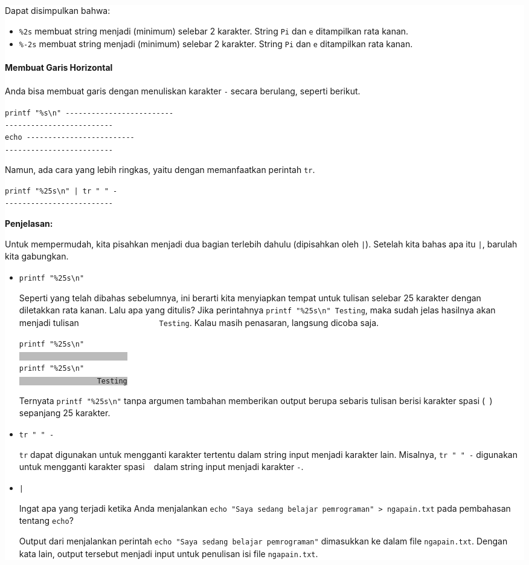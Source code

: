 Dapat disimpulkan bahwa:
 
-   `%2s` membuat string menjadi (minimum) selebar 2 karakter. String `Pi` dan `e` ditampilkan rata kanan.
-   `%-2s` membuat string menjadi (minimum) selebar 2 karakter. String `Pi` dan `e` ditampilkan rata kanan.

#### Membuat Garis Horizontal

Anda bisa membuat garis dengan menuliskan karakter `-` secara berulang, seperti berikut.

<pre class="command-line" data-user="mi" data-host="belajarpemrograman" data-output="2,4"><code class="language-bash">printf "%s\n" -------------------------
-------------------------
echo -------------------------
-------------------------</code></pre>

Namun, ada cara yang lebih ringkas, yaitu dengan memanfaatkan perintah `tr`.

<pre class="command-line" data-user="mi" data-host="belajarpemrograman" data-output="2,4"><code class="language-bash">printf "%25s\n" | tr " " -
-------------------------</code></pre>

**Penjelasan:**

Untuk mempermudah, kita pisahkan menjadi dua bagian terlebih dahulu (dipisahkan oleh ` | `). Setelah kita bahas apa itu `|`, barulah kita gabungkan.

-   `printf "%25s\n"`

    Seperti yang telah dibahas sebelumnya, ini berarti kita menyiapkan tempat untuk tulisan selebar 25 karakter dengan diletakkan rata kanan. Lalu apa yang ditulis? Jika perintahnya `printf "%25s\n" Testing`, maka sudah jelas hasilnya akan menjadi tulisan <code> &nbsp; &nbsp; &nbsp; &nbsp; &nbsp; &nbsp; &nbsp; &nbsp; &nbsp;Testing</code>. Kalau masih penasaran, langsung dicoba saja.

    <pre class="command-line" data-user="mi" data-host="belajarpemrograman" data-output="2,4"><code class="language-bash">printf "%25s\n"
    <span style="background: #bbb">                        &nbsp;</span>
    printf "%25s\n"
    <span style="background: #bbb">                  Testing</span></code></pre>

    Ternyata `printf "%25s\n"` tanpa argumen tambahan memberikan output berupa sebaris tulisan berisi karakter spasi (` `) sepanjang 25 karakter.

-   `tr " " -`

    `tr` dapat digunakan untuk mengganti karakter tertentu dalam string input menjadi karakter lain. Misalnya, `tr " " -` digunakan untuk mengganti karakter spasi ` ` dalam string input menjadi karakter `-`.

-   `|`

    Ingat apa yang terjadi ketika Anda menjalankan 
    `echo "Saya sedang belajar pemrograman" > ngapain.txt` 
    pada pembahasan tentang `echo`? 

    Output dari menjalankan perintah `echo "Saya sedang belajar pemrograman"` dimasukkan ke dalam file `ngapain.txt`. Dengan kata lain, output tersebut menjadi input untuk penulisan isi file `ngapain.txt`. 
